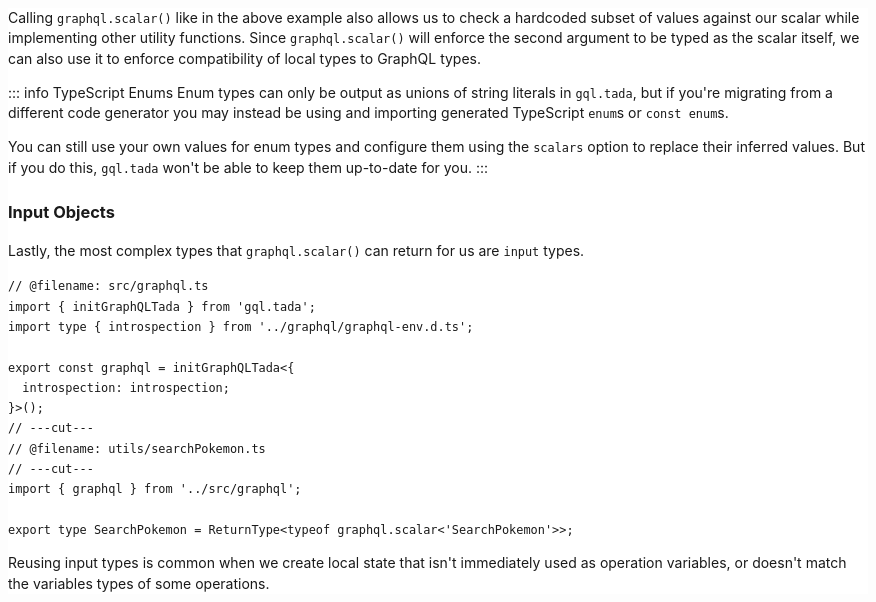 Calling `graphql.scalar()` like in the above example also allows us to check
a hardcoded subset of values against our scalar while implementing other
utility functions.
Since `graphql.scalar()` will enforce the second argument to be typed as
the scalar itself, we can also use it to enforce compatibility of local
types to GraphQL types.

::: info TypeScript Enums
Enum types can only be output as unions of string literals in `gql.tada`, but
if you're migrating from a different code generator you may instead be using
and importing generated TypeScript `enum`s or `const enum`s.

You can still use your own values for enum types and configure them using the
`scalars` option to replace their inferred values. But if you do this, `gql.tada`
won't be able to keep them up-to-date for you.
:::

### Input Objects

Lastly, the most complex types that `graphql.scalar()` can return for us
are `input` types.

```tsx twoslash
// @filename: src/graphql.ts
import { initGraphQLTada } from 'gql.tada';
import type { introspection } from '../graphql/graphql-env.d.ts';

export const graphql = initGraphQLTada<{
  introspection: introspection;
}>();
// ---cut---
// @filename: utils/searchPokemon.ts
// ---cut---
import { graphql } from '../src/graphql';

export type SearchPokemon = ReturnType<typeof graphql.scalar<'SearchPokemon'>>;
```

Reusing input types is common when we create local state that isn't immediately
used as operation variables, or doesn't match the variables types of some operations.
